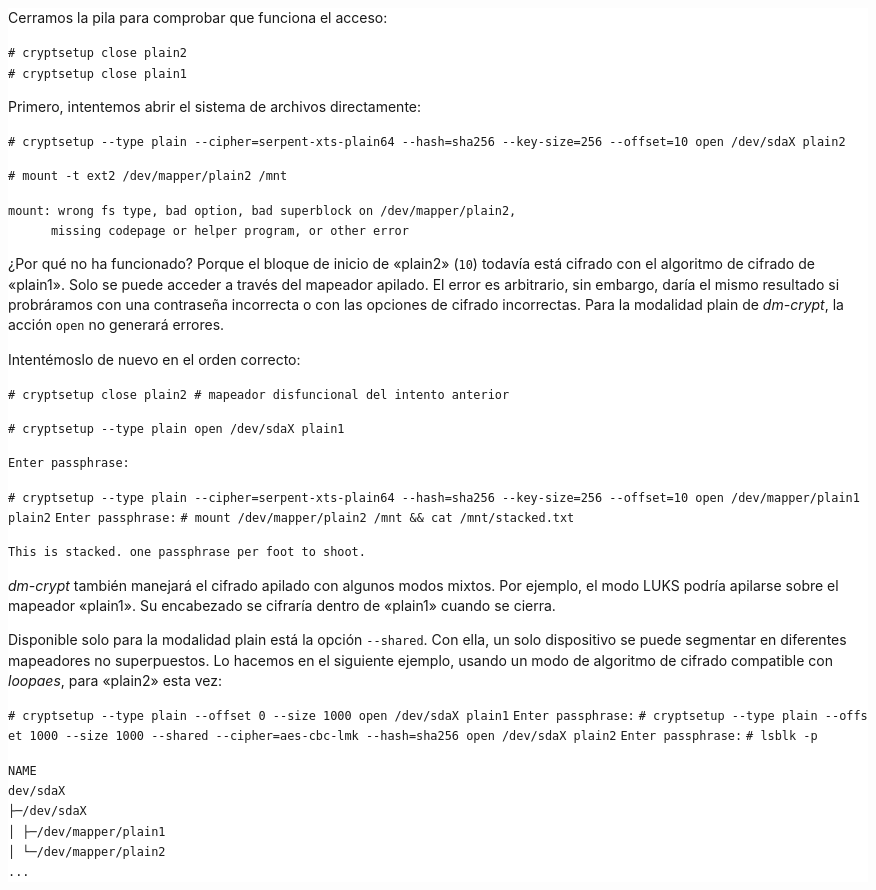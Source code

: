 Cerramos la pila para comprobar que funciona el acceso:

```
# cryptsetup close plain2
# cryptsetup close plain1

```

Primero, intentemos abrir el sistema de archivos directamente:

```
# cryptsetup --type plain --cipher=serpent-xts-plain64 --hash=sha256 --key-size=256 --offset=10 open /dev/sdaX plain2

```
 `# mount -t ext2 /dev/mapper/plain2 /mnt` 
```
mount: wrong fs type, bad option, bad superblock on /dev/mapper/plain2,
      missing codepage or helper program, or other error

```

¿Por qué no ha funcionado? Porque el bloque de inicio de «plain2» (`10`) todavía está cifrado con el algoritmo de cifrado de «plain1». Solo se puede acceder a través del mapeador apilado. El error es arbitrario, sin embargo, daría el mismo resultado si probráramos con una contraseña incorrecta o con las opciones de cifrado incorrectas. Para la modalidad plain de *dm-crypt*, la acción `open` no generará errores.

Intentémoslo de nuevo en el orden correcto:

```
# cryptsetup close plain2 # mapeador disfuncional del intento anterior

```
 `# cryptsetup --type plain open /dev/sdaX plain1` 
```
Enter passphrase:

```
 `# cryptsetup --type plain --cipher=serpent-xts-plain64 --hash=sha256 --key-size=256 --offset=10 open /dev/mapper/plain1 plain2`  `Enter passphrase:`  `# mount /dev/mapper/plain2 /mnt && cat /mnt/stacked.txt` 
```
This is stacked. one passphrase per foot to shoot.

```

*dm-crypt* también manejará el cifrado apilado con algunos modos mixtos. Por ejemplo, el modo LUKS podría apilarse sobre el mapeador «plain1». Su encabezado se cifraría dentro de «plain1» cuando se cierra.

Disponible solo para la modalidad plain está la opción `--shared`. Con ella, un solo dispositivo se puede segmentar en diferentes mapeadores no superpuestos. Lo hacemos en el siguiente ejemplo, usando un modo de algoritmo de cifrado compatible con *loopaes*, para «plain2» esta vez:

 `# cryptsetup --type plain --offset 0 --size 1000 open /dev/sdaX plain1`  `Enter passphrase:`  `# cryptsetup --type plain --offset 1000 --size 1000 --shared --cipher=aes-cbc-lmk --hash=sha256 open /dev/sdaX plain2`  `Enter passphrase:`  `# lsblk -p` 
```
NAME                    
dev/sdaX                    
├─/dev/sdaX               
│ ├─/dev/mapper/plain1     
│ └─/dev/mapper/plain2     
...

```
